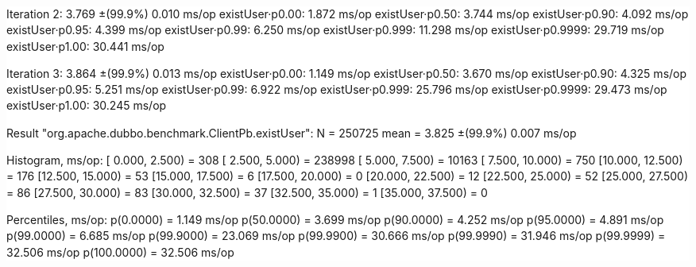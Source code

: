 Iteration   2: 3.769 ±(99.9%) 0.010 ms/op
                 existUser·p0.00:   1.872 ms/op
                 existUser·p0.50:   3.744 ms/op
                 existUser·p0.90:   4.092 ms/op
                 existUser·p0.95:   4.399 ms/op
                 existUser·p0.99:   6.250 ms/op
                 existUser·p0.999:  11.298 ms/op
                 existUser·p0.9999: 29.719 ms/op
                 existUser·p1.00:   30.441 ms/op

Iteration   3: 3.864 ±(99.9%) 0.013 ms/op
                 existUser·p0.00:   1.149 ms/op
                 existUser·p0.50:   3.670 ms/op
                 existUser·p0.90:   4.325 ms/op
                 existUser·p0.95:   5.251 ms/op
                 existUser·p0.99:   6.922 ms/op
                 existUser·p0.999:  25.796 ms/op
                 existUser·p0.9999: 29.473 ms/op
                 existUser·p1.00:   30.245 ms/op



Result "org.apache.dubbo.benchmark.ClientPb.existUser":
  N = 250725
  mean =      3.825 ±(99.9%) 0.007 ms/op

  Histogram, ms/op:
    [ 0.000,  2.500) = 308 
    [ 2.500,  5.000) = 238998 
    [ 5.000,  7.500) = 10163 
    [ 7.500, 10.000) = 750 
    [10.000, 12.500) = 176 
    [12.500, 15.000) = 53 
    [15.000, 17.500) = 6 
    [17.500, 20.000) = 0 
    [20.000, 22.500) = 12 
    [22.500, 25.000) = 52 
    [25.000, 27.500) = 86 
    [27.500, 30.000) = 83 
    [30.000, 32.500) = 37 
    [32.500, 35.000) = 1 
    [35.000, 37.500) = 0 

  Percentiles, ms/op:
      p(0.0000) =      1.149 ms/op
     p(50.0000) =      3.699 ms/op
     p(90.0000) =      4.252 ms/op
     p(95.0000) =      4.891 ms/op
     p(99.0000) =      6.685 ms/op
     p(99.9000) =     23.069 ms/op
     p(99.9900) =     30.666 ms/op
     p(99.9990) =     31.946 ms/op
     p(99.9999) =     32.506 ms/op
    p(100.0000) =     32.506 ms/op
